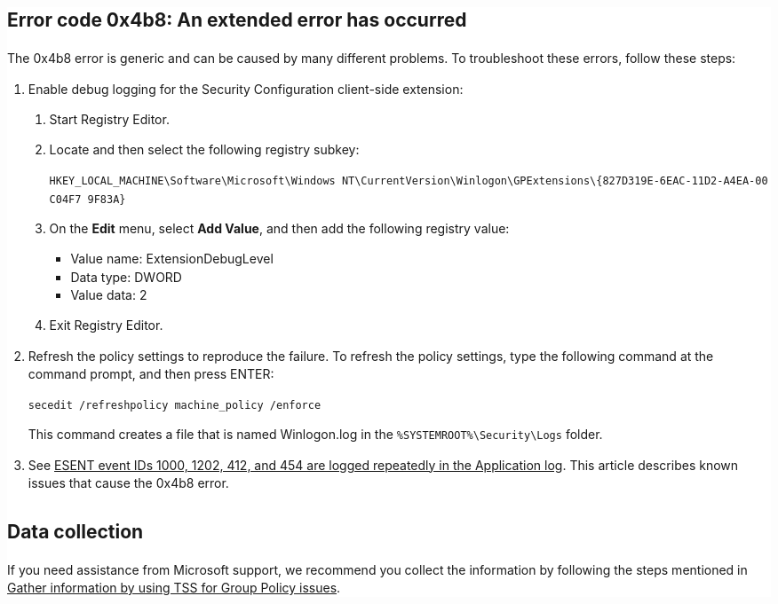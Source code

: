 ## Error code 0x4b8: An extended error has occurred

The 0x4b8 error is generic and can be caused by many different problems. To troubleshoot these errors, follow these steps:

1. Enable debug logging for the Security Configuration client-side extension:

    1. Start Registry Editor.
    2. Locate and then select the following registry subkey:

        `HKEY_LOCAL_MACHINE\Software\Microsoft\Windows NT\CurrentVersion\Winlogon\GPExtensions\{827D319E-6EAC-11D2-A4EA-00C04F7 9F83A}`
  
    3. On the **Edit** menu, select **Add Value**, and then add the following registry value:
        - Value name: ExtensionDebugLevel
        - Data type: DWORD
        - Value data: 2
    4. Exit Registry Editor.

2. Refresh the policy settings to reproduce the failure. To refresh the policy settings, type the following command at the command prompt, and then press ENTER:

    ```console
    secedit /refreshpolicy machine_policy /enforce
    ```

    This command creates a file that is named Winlogon.log in the `%SYSTEMROOT%\Security\Logs` folder.

3. See [ESENT event IDs 1000, 1202, 412, and 454 are logged repeatedly in the Application log](https://support.microsoft.com/help/278316). This article describes known issues that cause the 0x4b8 error.

## Data collection

If you need assistance from Microsoft support, we recommend you collect the information by following the steps mentioned in [Gather information by using TSS for Group Policy issues](../../windows-client/windows-troubleshooters/gather-information-using-tss-group-policy.md).
